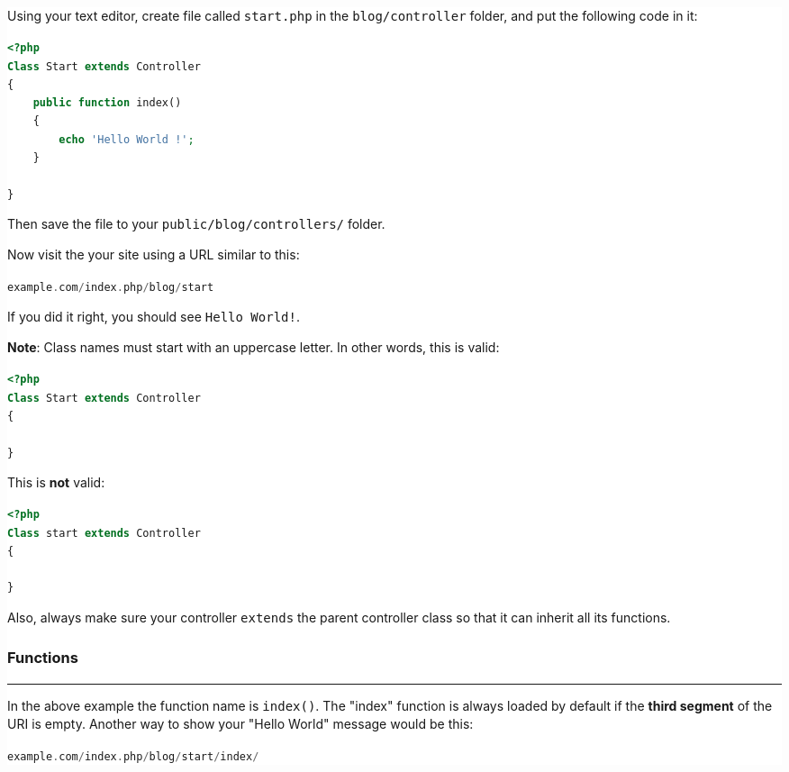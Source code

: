 Using your text editor, create file called <kbd>start.php</kbd> in the <kbd>blog/controller</kbd> folder, and put the following code in it:

```php
<?php
Class Start extends Controller 
{
    public function index()
    {
        echo 'Hello World !';
    }
    
}
```

Then save the file to your <kbd>public/blog/controllers/</kbd> folder.

Now visit the your site using a URL similar to this:

```php
example.com/index.php/blog/start
```

If you did it right, you should see <kbd>Hello World!</kbd>.

**Note**: Class names must start with an uppercase letter. In other words, this is valid:

```php
<?php
Class Start extends Controller
{

}
```

This is **not** valid:

```php
<?php
Class start extends Controller
{
    
}
```

Also, always make sure your controller <kbd>extends</kbd> the parent controller class so that it can inherit all its functions.

### Functions <a name="functions"></a>

------

In the above example the function name is <kbd>index()</kbd>. The "index" function is always loaded by default if the **third segment** of the URI is empty. Another way to show your "Hello World" message would be this:

```php
example.com/index.php/blog/start/index/
```
